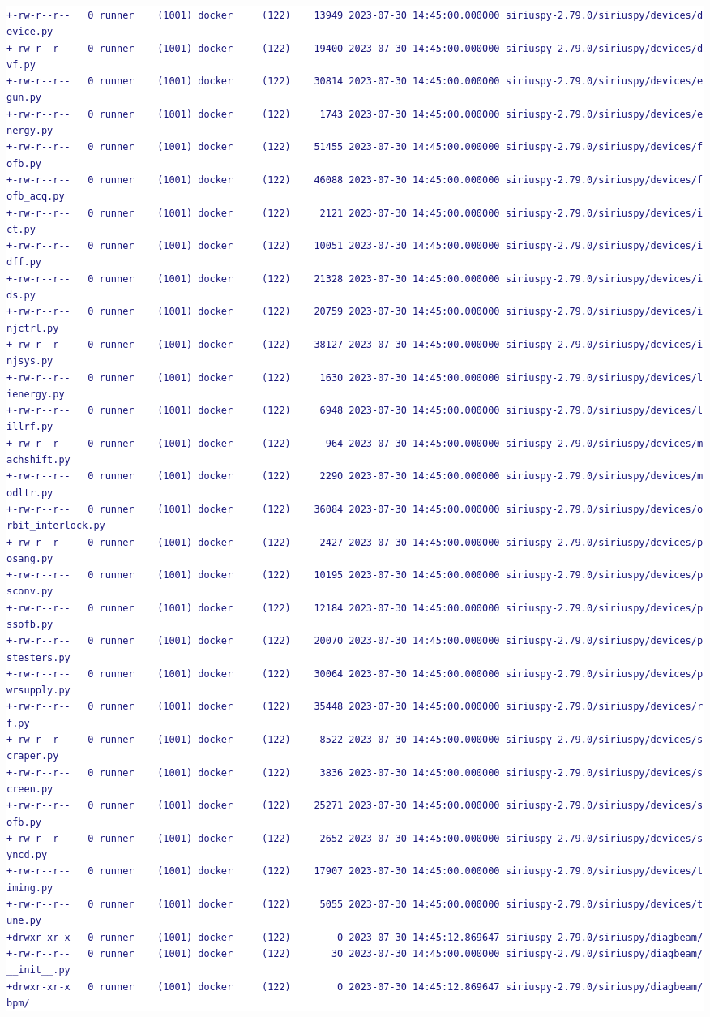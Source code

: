 ```diff
+-rw-r--r--   0 runner    (1001) docker     (122)    13949 2023-07-30 14:45:00.000000 siriuspy-2.79.0/siriuspy/devices/device.py
+-rw-r--r--   0 runner    (1001) docker     (122)    19400 2023-07-30 14:45:00.000000 siriuspy-2.79.0/siriuspy/devices/dvf.py
+-rw-r--r--   0 runner    (1001) docker     (122)    30814 2023-07-30 14:45:00.000000 siriuspy-2.79.0/siriuspy/devices/egun.py
+-rw-r--r--   0 runner    (1001) docker     (122)     1743 2023-07-30 14:45:00.000000 siriuspy-2.79.0/siriuspy/devices/energy.py
+-rw-r--r--   0 runner    (1001) docker     (122)    51455 2023-07-30 14:45:00.000000 siriuspy-2.79.0/siriuspy/devices/fofb.py
+-rw-r--r--   0 runner    (1001) docker     (122)    46088 2023-07-30 14:45:00.000000 siriuspy-2.79.0/siriuspy/devices/fofb_acq.py
+-rw-r--r--   0 runner    (1001) docker     (122)     2121 2023-07-30 14:45:00.000000 siriuspy-2.79.0/siriuspy/devices/ict.py
+-rw-r--r--   0 runner    (1001) docker     (122)    10051 2023-07-30 14:45:00.000000 siriuspy-2.79.0/siriuspy/devices/idff.py
+-rw-r--r--   0 runner    (1001) docker     (122)    21328 2023-07-30 14:45:00.000000 siriuspy-2.79.0/siriuspy/devices/ids.py
+-rw-r--r--   0 runner    (1001) docker     (122)    20759 2023-07-30 14:45:00.000000 siriuspy-2.79.0/siriuspy/devices/injctrl.py
+-rw-r--r--   0 runner    (1001) docker     (122)    38127 2023-07-30 14:45:00.000000 siriuspy-2.79.0/siriuspy/devices/injsys.py
+-rw-r--r--   0 runner    (1001) docker     (122)     1630 2023-07-30 14:45:00.000000 siriuspy-2.79.0/siriuspy/devices/lienergy.py
+-rw-r--r--   0 runner    (1001) docker     (122)     6948 2023-07-30 14:45:00.000000 siriuspy-2.79.0/siriuspy/devices/lillrf.py
+-rw-r--r--   0 runner    (1001) docker     (122)      964 2023-07-30 14:45:00.000000 siriuspy-2.79.0/siriuspy/devices/machshift.py
+-rw-r--r--   0 runner    (1001) docker     (122)     2290 2023-07-30 14:45:00.000000 siriuspy-2.79.0/siriuspy/devices/modltr.py
+-rw-r--r--   0 runner    (1001) docker     (122)    36084 2023-07-30 14:45:00.000000 siriuspy-2.79.0/siriuspy/devices/orbit_interlock.py
+-rw-r--r--   0 runner    (1001) docker     (122)     2427 2023-07-30 14:45:00.000000 siriuspy-2.79.0/siriuspy/devices/posang.py
+-rw-r--r--   0 runner    (1001) docker     (122)    10195 2023-07-30 14:45:00.000000 siriuspy-2.79.0/siriuspy/devices/psconv.py
+-rw-r--r--   0 runner    (1001) docker     (122)    12184 2023-07-30 14:45:00.000000 siriuspy-2.79.0/siriuspy/devices/pssofb.py
+-rw-r--r--   0 runner    (1001) docker     (122)    20070 2023-07-30 14:45:00.000000 siriuspy-2.79.0/siriuspy/devices/pstesters.py
+-rw-r--r--   0 runner    (1001) docker     (122)    30064 2023-07-30 14:45:00.000000 siriuspy-2.79.0/siriuspy/devices/pwrsupply.py
+-rw-r--r--   0 runner    (1001) docker     (122)    35448 2023-07-30 14:45:00.000000 siriuspy-2.79.0/siriuspy/devices/rf.py
+-rw-r--r--   0 runner    (1001) docker     (122)     8522 2023-07-30 14:45:00.000000 siriuspy-2.79.0/siriuspy/devices/scraper.py
+-rw-r--r--   0 runner    (1001) docker     (122)     3836 2023-07-30 14:45:00.000000 siriuspy-2.79.0/siriuspy/devices/screen.py
+-rw-r--r--   0 runner    (1001) docker     (122)    25271 2023-07-30 14:45:00.000000 siriuspy-2.79.0/siriuspy/devices/sofb.py
+-rw-r--r--   0 runner    (1001) docker     (122)     2652 2023-07-30 14:45:00.000000 siriuspy-2.79.0/siriuspy/devices/syncd.py
+-rw-r--r--   0 runner    (1001) docker     (122)    17907 2023-07-30 14:45:00.000000 siriuspy-2.79.0/siriuspy/devices/timing.py
+-rw-r--r--   0 runner    (1001) docker     (122)     5055 2023-07-30 14:45:00.000000 siriuspy-2.79.0/siriuspy/devices/tune.py
+drwxr-xr-x   0 runner    (1001) docker     (122)        0 2023-07-30 14:45:12.869647 siriuspy-2.79.0/siriuspy/diagbeam/
+-rw-r--r--   0 runner    (1001) docker     (122)       30 2023-07-30 14:45:00.000000 siriuspy-2.79.0/siriuspy/diagbeam/__init__.py
+drwxr-xr-x   0 runner    (1001) docker     (122)        0 2023-07-30 14:45:12.869647 siriuspy-2.79.0/siriuspy/diagbeam/bpm/
```